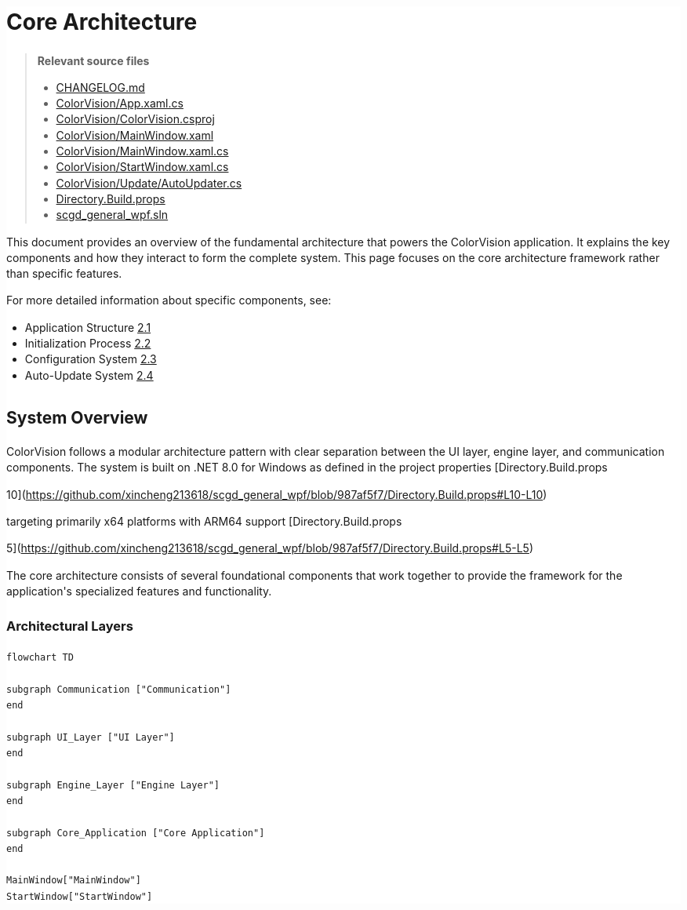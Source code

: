 # Core Architecture

> **Relevant source files**
> * [CHANGELOG.md](https://github.com/xincheng213618/scgd_general_wpf/blob/987af5f7/CHANGELOG.md)
> * [ColorVision/App.xaml.cs](https://github.com/xincheng213618/scgd_general_wpf/blob/987af5f7/ColorVision/App.xaml.cs)
> * [ColorVision/ColorVision.csproj](https://github.com/xincheng213618/scgd_general_wpf/blob/987af5f7/ColorVision/ColorVision.csproj)
> * [ColorVision/MainWindow.xaml](https://github.com/xincheng213618/scgd_general_wpf/blob/987af5f7/ColorVision/MainWindow.xaml)
> * [ColorVision/MainWindow.xaml.cs](https://github.com/xincheng213618/scgd_general_wpf/blob/987af5f7/ColorVision/MainWindow.xaml.cs)
> * [ColorVision/StartWindow.xaml.cs](https://github.com/xincheng213618/scgd_general_wpf/blob/987af5f7/ColorVision/StartWindow.xaml.cs)
> * [ColorVision/Update/AutoUpdater.cs](https://github.com/xincheng213618/scgd_general_wpf/blob/987af5f7/ColorVision/Update/AutoUpdater.cs)
> * [Directory.Build.props](https://github.com/xincheng213618/scgd_general_wpf/blob/987af5f7/Directory.Build.props)
> * [scgd_general_wpf.sln](https://github.com/xincheng213618/scgd_general_wpf/blob/987af5f7/scgd_general_wpf.sln)

This document provides an overview of the fundamental architecture that powers the ColorVision application. It explains the key components and how they interact to form the complete system. This page focuses on the core architecture framework rather than specific features.

For more detailed information about specific components, see:

* Application Structure [2.1](/xincheng213618/scgd_general_wpf/2.1-application-structure)
* Initialization Process [2.2](/xincheng213618/scgd_general_wpf/2.2-initialization-process)
* Configuration System [2.3](/xincheng213618/scgd_general_wpf/2.3-configuration-system)
* Auto-Update System [2.4](/xincheng213618/scgd_general_wpf/2.4-auto-update-system)

## System Overview

ColorVision follows a modular architecture pattern with clear separation between the UI layer, engine layer, and communication components. The system is built on .NET 8.0 for Windows as defined in the project properties [Directory.Build.props

10](https://github.com/xincheng213618/scgd_general_wpf/blob/987af5f7/Directory.Build.props#L10-L10)

 targeting primarily x64 platforms with ARM64 support [Directory.Build.props

5](https://github.com/xincheng213618/scgd_general_wpf/blob/987af5f7/Directory.Build.props#L5-L5)

The core architecture consists of several foundational components that work together to provide the framework for the application's specialized features and functionality.

### Architectural Layers

```mermaid
flowchart TD

subgraph Communication ["Communication"]
end

subgraph UI_Layer ["UI Layer"]
end

subgraph Engine_Layer ["Engine Layer"]
end

subgraph Core_Application ["Core Application"]
end

MainWindow["MainWindow"]
StartWindow["StartWindow"]
```
